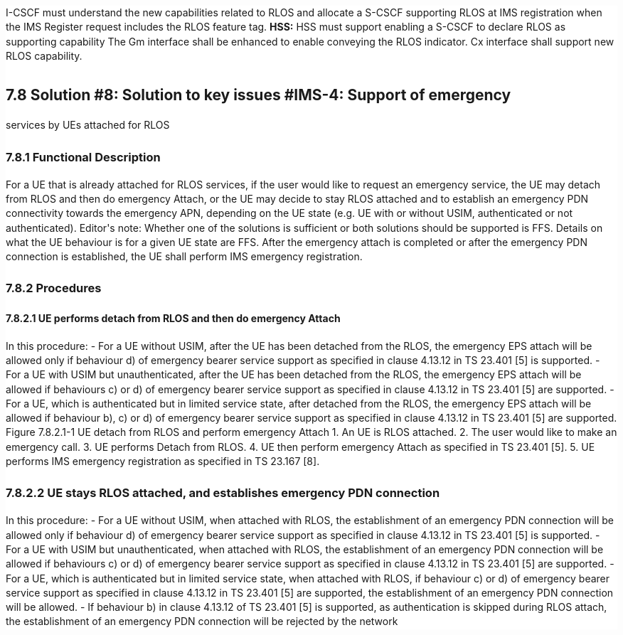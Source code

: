 I-CSCF must understand the new capabilities related to RLOS and allocate a
S-CSCF supporting RLOS at IMS registration when the IMS Register request
includes the RLOS feature tag.
**HSS:**
HSS must support enabling a S-CSCF to declare RLOS as supporting capability
The Gm interface shall be enhanced to enable conveying the RLOS indicator.
Cx interface shall support new RLOS capability.
## 7.8 Solution #8: Solution to key issues #IMS-4: Support of emergency
services by UEs attached for RLOS
### 7.8.1 Functional Description
For a UE that is already attached for RLOS services, if the user would like to
request an emergency service, the UE may detach from RLOS and then do
emergency Attach, or the UE may decide to stay RLOS attached and to establish
an emergency PDN connectivity towards the emergency APN, depending on the UE
state (e.g. UE with or without USIM, authenticated or not authenticated).
Editor\'s note: Whether one of the solutions is sufficient or both solutions
should be supported is FFS. Details on what the UE behaviour is for a given UE
state are FFS.
After the emergency attach is completed or after the emergency PDN connection
is established, the UE shall perform IMS emergency registration.
### 7.8.2 Procedures
#### 7.8.2.1 UE performs detach from RLOS and then do emergency Attach
In this procedure:
\- For a UE without USIM, after the UE has been detached from the RLOS, the
emergency EPS attach will be allowed only if behaviour d) of emergency bearer
service support as specified in clause 4.13.12 in TS 23.401 [5] is supported.
\- For a UE with USIM but unauthenticated, after the UE has been detached from
the RLOS, the emergency EPS attach will be allowed if behaviours c) or d) of
emergency bearer service support as specified in clause 4.13.12 in TS 23.401
[5] are supported.
\- For a UE, which is authenticated but in limited service state, after
detached from the RLOS, the emergency EPS attach will be allowed if behaviour
b), c) or d) of emergency bearer service support as specified in clause
4.13.12 in TS 23.401 [5] are supported.
Figure 7.8.2.1-1 UE detach from RLOS and perform emergency Attach
1\. An UE is RLOS attached.
2\. The user would like to make an emergency call.
3\. UE performs Detach from RLOS.
4\. UE then perform emergency Attach as specified in TS 23.401 [5].
5\. UE performs IMS emergency registration as specified in TS 23.167 [8].
### 7.8.2.2 UE stays RLOS attached, and establishes emergency PDN connection
In this procedure:
\- For a UE without USIM, when attached with RLOS, the establishment of an
emergency PDN connection will be allowed only if behaviour d) of emergency
bearer service support as specified in clause 4.13.12 in TS 23.401 [5] is
supported.
\- For a UE with USIM but unauthenticated, when attached with RLOS, the
establishment of an emergency PDN connection will be allowed if behaviours c)
or d) of emergency bearer service support as specified in clause 4.13.12 in TS
23.401 [5] are supported.
\- For a UE, which is authenticated but in limited service state, when
attached with RLOS, if behaviour c) or d) of emergency bearer service support
as specified in clause 4.13.12 in TS 23.401 [5] are supported, the
establishment of an emergency PDN connection will be allowed.
\- If behaviour b) in clause 4.13.12 of TS 23.401 [5] is supported, as
authentication is skipped during RLOS attach, the establishment of an
emergency PDN connection will be rejected by the network
